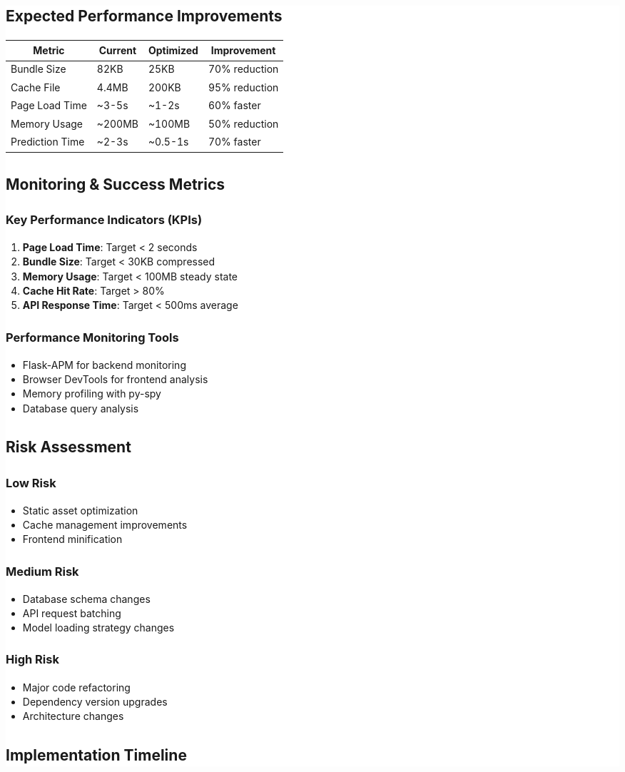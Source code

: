 ## Expected Performance Improvements

| Metric | Current | Optimized | Improvement |
|--------|---------|-----------|-------------|
| Bundle Size | 82KB | 25KB | 70% reduction |
| Cache File | 4.4MB | 200KB | 95% reduction |
| Page Load Time | ~3-5s | ~1-2s | 60% faster |
| Memory Usage | ~200MB | ~100MB | 50% reduction |
| Prediction Time | ~2-3s | ~0.5-1s | 70% faster |

## Monitoring & Success Metrics

### Key Performance Indicators (KPIs)
1. **Page Load Time**: Target < 2 seconds
2. **Bundle Size**: Target < 30KB compressed
3. **Memory Usage**: Target < 100MB steady state
4. **Cache Hit Rate**: Target > 80%
5. **API Response Time**: Target < 500ms average

### Performance Monitoring Tools
- Flask-APM for backend monitoring
- Browser DevTools for frontend analysis
- Memory profiling with py-spy
- Database query analysis

## Risk Assessment

### Low Risk
- Static asset optimization
- Cache management improvements
- Frontend minification

### Medium Risk
- Database schema changes
- API request batching
- Model loading strategy changes

### High Risk
- Major code refactoring
- Dependency version upgrades
- Architecture changes

## Implementation Timeline
